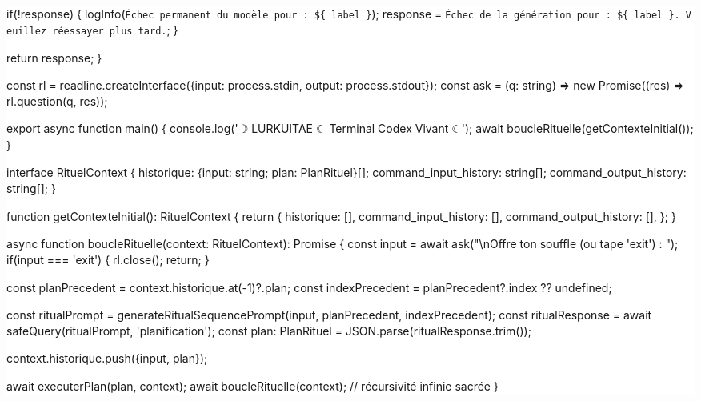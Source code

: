   if(!response)
  {
    logInfo(`Échec permanent du modèle pour : ${ label }`);
    response = `Échec de la génération pour : ${ label }. Veuillez réessayer plus tard.`;
  }

  return response;
}

const rl = readline.createInterface({input: process.stdin, output: process.stdout});
const ask = (q: string) => new Promise<string>((res) => rl.question(q, res));

export async function main()
{
  console.log('☽ LURKUITAE ☾ Terminal Codex Vivant ☾');
  await boucleRituelle(getContexteInitial());
}

interface RituelContext
{
  historique: {input: string; plan: PlanRituel}[];
  command_input_history: string[];
  command_output_history: string[];
}

function getContexteInitial(): RituelContext
{
  return {
    historique: [],
    command_input_history: [],
    command_output_history: [],
  };
}

async function boucleRituelle(context: RituelContext): Promise<void>
{
  const input = await ask("\nOffre ton souffle (ou tape 'exit') : ");
  if(input === 'exit')
  {
    rl.close();
    return;
  }

  const planPrecedent = context.historique.at(-1)?.plan;
  const indexPrecedent = planPrecedent?.index ?? undefined;

  const ritualPrompt = generateRitualSequencePrompt(input, planPrecedent, indexPrecedent);
  const ritualResponse = await safeQuery(ritualPrompt, 'planification');
  const plan: PlanRituel = JSON.parse(ritualResponse.trim());

  context.historique.push({input, plan});

  await executerPlan(plan, context);
  await boucleRituelle(context); // récursivité infinie sacrée
}

